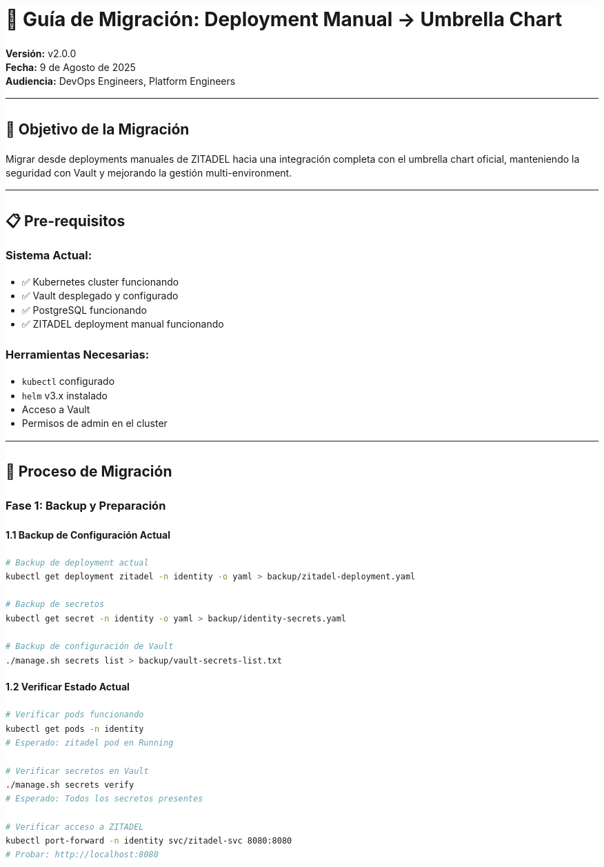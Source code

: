 # 🚀 Guía de Migración: Deployment Manual → Umbrella Chart

**Versión:** v2.0.0  
**Fecha:** 9 de Agosto de 2025  
**Audiencia:** DevOps Engineers, Platform Engineers

---

## 🎯 Objetivo de la Migración

Migrar desde deployments manuales de ZITADEL hacia una integración completa con el umbrella chart oficial, manteniendo la seguridad con Vault y mejorando la gestión multi-environment.

---

## 📋 Pre-requisitos

### **Sistema Actual:**
- ✅ Kubernetes cluster funcionando
- ✅ Vault desplegado y configurado
- ✅ PostgreSQL funcionando
- ✅ ZITADEL deployment manual funcionando

### **Herramientas Necesarias:**
- `kubectl` configurado
- `helm` v3.x instalado
- Acceso a Vault
- Permisos de admin en el cluster

---

## 🔄 Proceso de Migración

### **Fase 1: Backup y Preparación**

#### **1.1 Backup de Configuración Actual**
```bash
# Backup de deployment actual
kubectl get deployment zitadel -n identity -o yaml > backup/zitadel-deployment.yaml

# Backup de secretos
kubectl get secret -n identity -o yaml > backup/identity-secrets.yaml

# Backup de configuración de Vault
./manage.sh secrets list > backup/vault-secrets-list.txt
```

#### **1.2 Verificar Estado Actual**
```bash
# Verificar pods funcionando
kubectl get pods -n identity
# Esperado: zitadel pod en Running

# Verificar secretos en Vault
./manage.sh secrets verify
# Esperado: Todos los secretos presentes

# Verificar acceso a ZITADEL
kubectl port-forward -n identity svc/zitadel-svc 8080:8080
# Probar: http://localhost:8080
```
